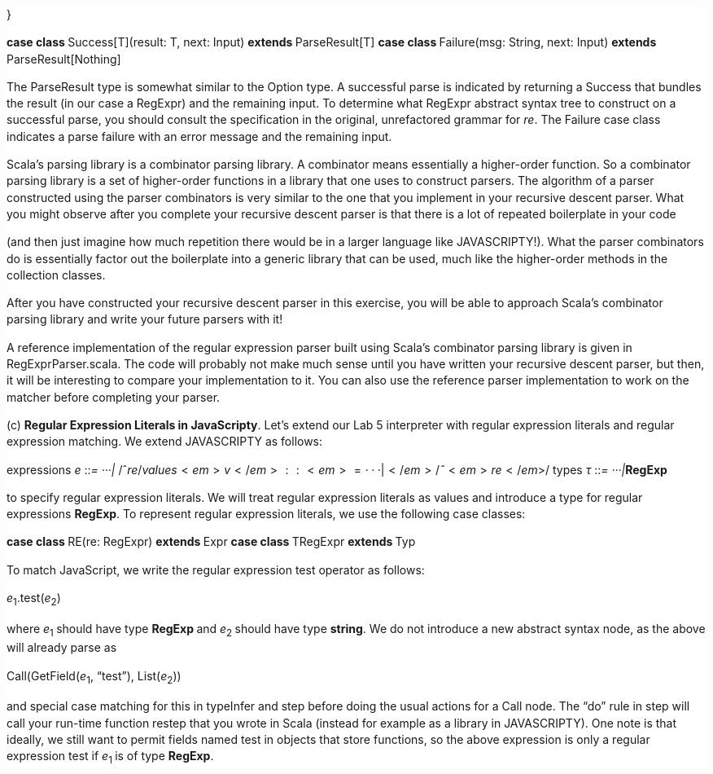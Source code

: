}

<strong>case class </strong>Success[T](result: T, next: Input) <strong>extends </strong>ParseResult[T] <strong>case class </strong>Failure(msg: String, next: Input) <strong>extends </strong>ParseResult[Nothing]

The ParseResult type is somewhat similar to the Option type. A successful parse is indicated by returning a Success that bundles the result (in our case a RegExpr) and the remaining input. To determine what RegExpr abstract syntax tree to construct on a successful parse, you should consult the specification in the original, unrefactored grammar for <em>re</em>. The Failure case class indicates a parse failure with an error message and the remaining input.

Scala’s parsing library is a combinator parsing library. A combinator means essentially a higher-order function. So a combinator parsing library is a set of higher-order functions in a library that one uses to construct parsers. The algorithm of a parser constructed using the parser combinators is very similar to the one that you implement in your recursive descent parser. What you might observe after you complete your recursive descent parser is that there is a lot of repeated boilerplate in your code

(and then just imagine how much repetition there would be in a larger language like JAVASCRIPTY!). What the parser combinators do is essentially factor out the boilerplate into a generic library that can be used, much like the higher-order methods in the collection classes.

After you have constructed your recursive descent parser in this exercise, you will be able to approach Scala’s combinator parsing library and write your future parsers with it!

A reference implementation of the regular expression parser built using Scala’s combinator parsing library is given in RegExprParser.scala. The code will probably not make much sense until you have written your recursive descent parser, but then, it will be interesting to compare your implementation to it. You can also use the reference parser implementation to work on the matcher before completing your parser.

(c) <strong>Regular Expression Literals in JavaScripty</strong>. Let’s extend our Lab 5 interpreter with regular expression literals and regular expression matching. We extend JAVASCRIPTY as follows:

expressions <em>e </em>::<em>= ···| </em>/ˆ<em>re</em>$/ values <em>v </em>::<em>= ···| </em>/ˆ<em>re</em>$/ types <em>τ </em>::<em>= ···|</em><strong>RegExp</strong>

to specify regular expression literals. We will treat regular expression literals as values and introduce a type for regular expressions <strong>RegExp</strong>. To represent regular expression literals, we use the following case classes:

<strong>case class </strong>RE(re: RegExpr) <strong>extends </strong>Expr <strong>case class </strong>TRegExpr <strong>extends </strong>Typ

To match JavaScript, we write the regular expression test operator as follows:

<em>e</em><sub>1</sub>.test(<em>e</em><sub>2</sub>)

where <em>e</em><sub>1 </sub>should have type <strong>RegExp </strong>and <em>e</em><sub>2 </sub>should have type <strong>string</strong>. We do not introduce a new abstract syntax node, as the above will already parse as

Call(GetField(<em>e</em><sub>1</sub>, “test”), List(<em>e</em><sub>2</sub>))

and special case matching for this in typeInfer and step before doing the usual actions for a Call node. The “do” rule in step will call your run-time function restep that you wrote in Scala (instead for example as a library in JAVASCRIPTY). One note is that ideally, we still want to permit fields named test in objects that store functions, so the above expression is only a regular expression test if <em>e</em><sub>1 </sub>is of type <strong>RegExp</strong>.
